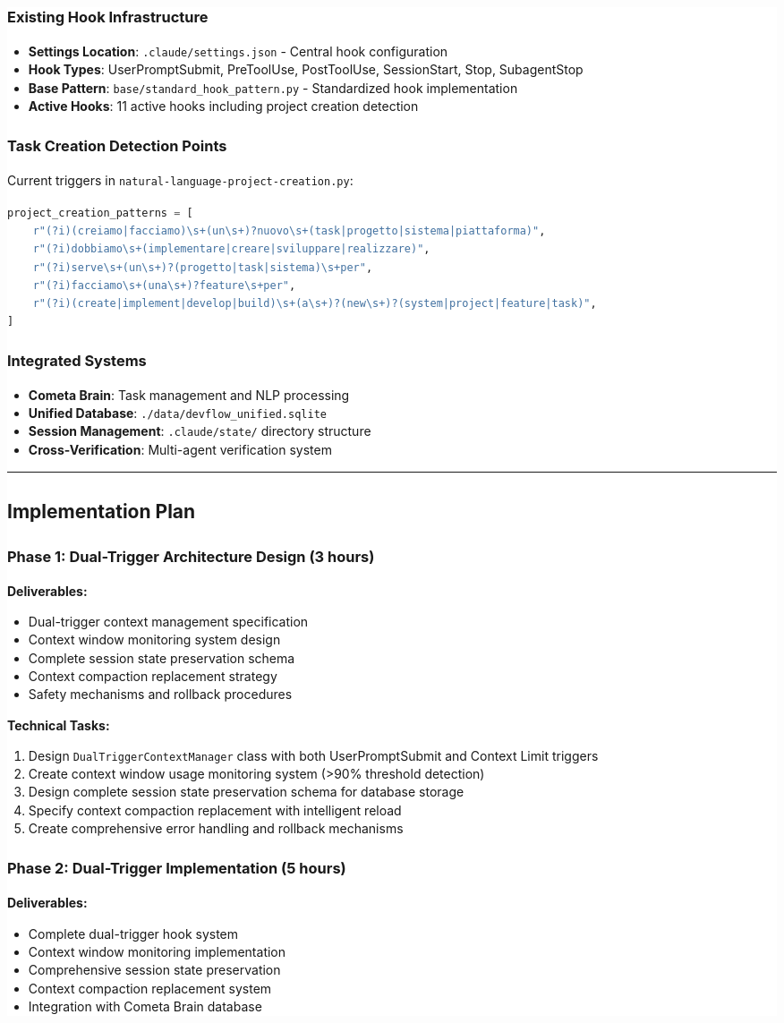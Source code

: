 ### Existing Hook Infrastructure
- **Settings Location**: `.claude/settings.json` - Central hook configuration
- **Hook Types**: UserPromptSubmit, PreToolUse, PostToolUse, SessionStart, Stop, SubagentStop
- **Base Pattern**: `base/standard_hook_pattern.py` - Standardized hook implementation
- **Active Hooks**: 11 active hooks including project creation detection

### Task Creation Detection Points
Current triggers in `natural-language-project-creation.py`:
```python
project_creation_patterns = [
    r"(?i)(creiamo|facciamo)\s+(un\s+)?nuovo\s+(task|progetto|sistema|piattaforma)",
    r"(?i)dobbiamo\s+(implementare|creare|sviluppare|realizzare)",
    r"(?i)serve\s+(un\s+)?(progetto|task|sistema)\s+per",
    r"(?i)facciamo\s+(una\s+)?feature\s+per",
    r"(?i)(create|implement|develop|build)\s+(a\s+)?(new\s+)?(system|project|feature|task)",
]
```

### Integrated Systems
- **Cometa Brain**: Task management and NLP processing
- **Unified Database**: `./data/devflow_unified.sqlite` 
- **Session Management**: `.claude/state/` directory structure
- **Cross-Verification**: Multi-agent verification system

---

## Implementation Plan

### Phase 1: Dual-Trigger Architecture Design (3 hours)
**Deliverables:**
- Dual-trigger context management specification
- Context window monitoring system design
- Complete session state preservation schema
- Context compaction replacement strategy
- Safety mechanisms and rollback procedures

**Technical Tasks:**
1. Design `DualTriggerContextManager` class with both UserPromptSubmit and Context Limit triggers
2. Create context window usage monitoring system (>90% threshold detection)
3. Design complete session state preservation schema for database storage
4. Specify context compaction replacement with intelligent reload
5. Create comprehensive error handling and rollback mechanisms

### Phase 2: Dual-Trigger Implementation (5 hours)
**Deliverables:**
- Complete dual-trigger hook system
- Context window monitoring implementation
- Comprehensive session state preservation
- Context compaction replacement system
- Integration with Cometa Brain database
